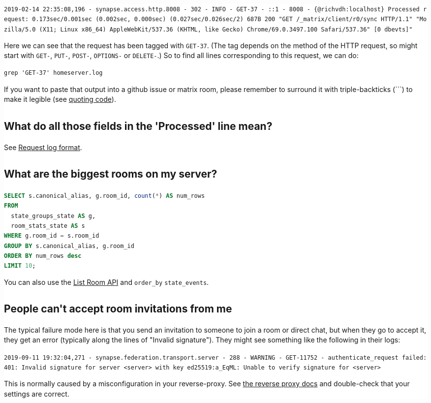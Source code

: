 ```
2019-02-14 22:35:08,196 - synapse.access.http.8008 - 302 - INFO - GET-37 - ::1 - 8008 - {@richvdh:localhost} Processed request: 0.173sec/0.001sec (0.002sec, 0.000sec) (0.027sec/0.026sec/2) 687B 200 "GET /_matrix/client/r0/sync HTTP/1.1" "Mozilla/5.0 (X11; Linux x86_64) AppleWebKit/537.36 (KHTML, like Gecko) Chrome/69.0.3497.100 Safari/537.36" [0 dbevts]"
```

Here we can see that the request has been tagged with `GET-37`. (The tag depends
on the method of the HTTP request, so might start with `GET-`, `PUT-`, `POST-`,
`OPTIONS-` or `DELETE-`.) So to find all lines corresponding to this request, we can do:

```console
grep 'GET-37' homeserver.log
```

If you want to paste that output into a github issue or matrix room, please
remember to surround it with triple-backticks (```) to make it legible
(see [quoting code](https://help.github.com/en/articles/basic-writing-and-formatting-syntax#quoting-code)).


What do all those fields in the 'Processed' line mean?
---
See [Request log format](request_log.md).


What are the biggest rooms on my server?
---

```sql
SELECT s.canonical_alias, g.room_id, count(*) AS num_rows
FROM
  state_groups_state AS g,
  room_stats_state AS s
WHERE g.room_id = s.room_id
GROUP BY s.canonical_alias, g.room_id
ORDER BY num_rows desc
LIMIT 10;
```

You can also use the [List Room API](../../admin_api/rooms.md#list-room-api)
and `order_by` `state_events`.


People can't accept room invitations from me
---

The typical failure mode here is that you send an invitation to someone
to join a room or direct chat, but when they go to accept it, they get an
error (typically along the lines of "Invalid signature"). They might see
something like the following in their logs:

    2019-09-11 19:32:04,271 - synapse.federation.transport.server - 288 - WARNING - GET-11752 - authenticate_request failed: 401: Invalid signature for server <server> with key ed25519:a_EqML: Unable to verify signature for <server>

This is normally caused by a misconfiguration in your reverse-proxy. See [the reverse proxy docs](../../reverse_proxy.md) and double-check that your settings are correct.
